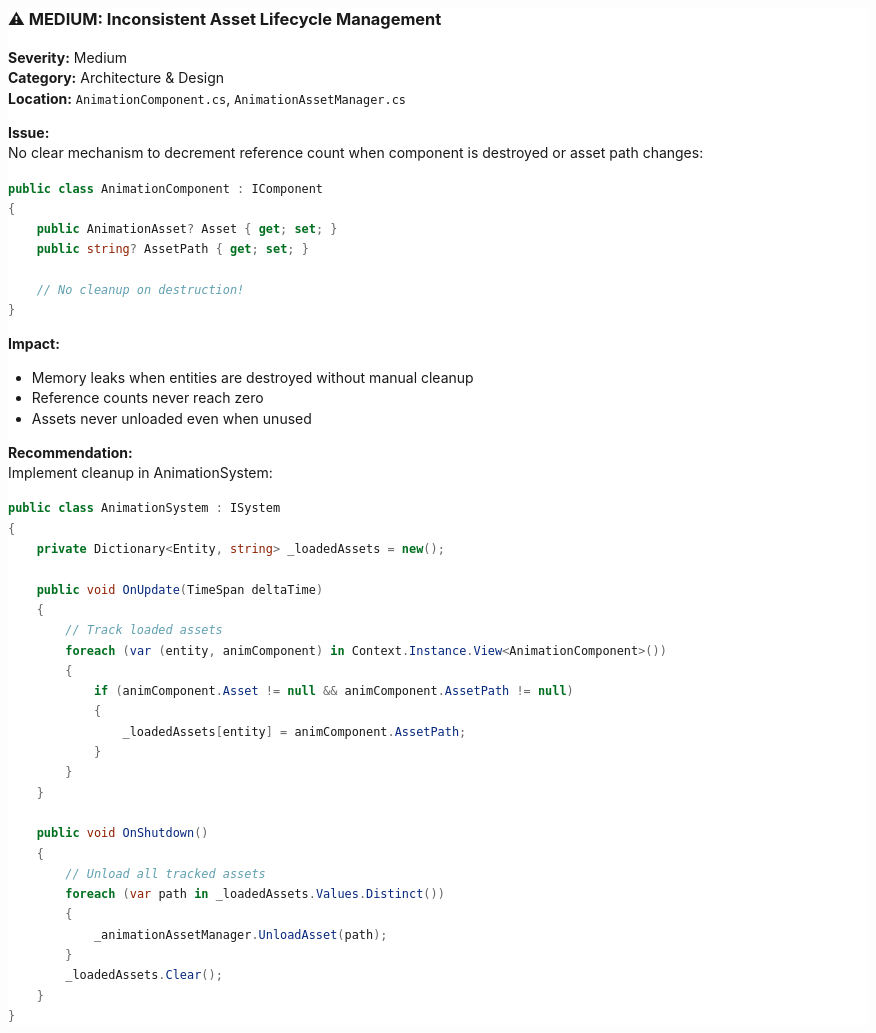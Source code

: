 ### ⚠️ MEDIUM: Inconsistent Asset Lifecycle Management
**Severity:** Medium  
**Category:** Architecture & Design  
**Location:** `AnimationComponent.cs`, `AnimationAssetManager.cs`  

**Issue:**  
No clear mechanism to decrement reference count when component is destroyed or asset path changes:

```csharp
public class AnimationComponent : IComponent
{
    public AnimationAsset? Asset { get; set; }
    public string? AssetPath { get; set; }
    
    // No cleanup on destruction!
}
```

**Impact:**  
- Memory leaks when entities are destroyed without manual cleanup
- Reference counts never reach zero
- Assets never unloaded even when unused

**Recommendation:**  
Implement cleanup in AnimationSystem:

```csharp
public class AnimationSystem : ISystem
{
    private Dictionary<Entity, string> _loadedAssets = new();
    
    public void OnUpdate(TimeSpan deltaTime)
    {
        // Track loaded assets
        foreach (var (entity, animComponent) in Context.Instance.View<AnimationComponent>())
        {
            if (animComponent.Asset != null && animComponent.AssetPath != null)
            {
                _loadedAssets[entity] = animComponent.AssetPath;
            }
        }
    }
    
    public void OnShutdown()
    {
        // Unload all tracked assets
        foreach (var path in _loadedAssets.Values.Distinct())
        {
            _animationAssetManager.UnloadAsset(path);
        }
        _loadedAssets.Clear();
    }
}
```
